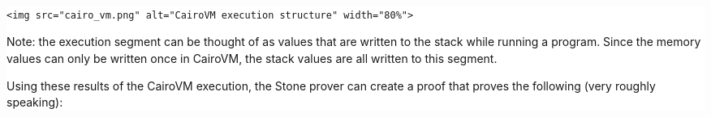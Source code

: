     <img src="cairo_vm.png" alt="CairoVM execution structure" width="80%">
</div>

Note: the execution segment can be thought of as values that are written to the stack while running a program. Since the memory values can only be written once in CairoVM, the stack values are all written to this segment.

Using these results of the CairoVM execution, the Stone prover can create a proof that proves the following (very roughly speaking):

